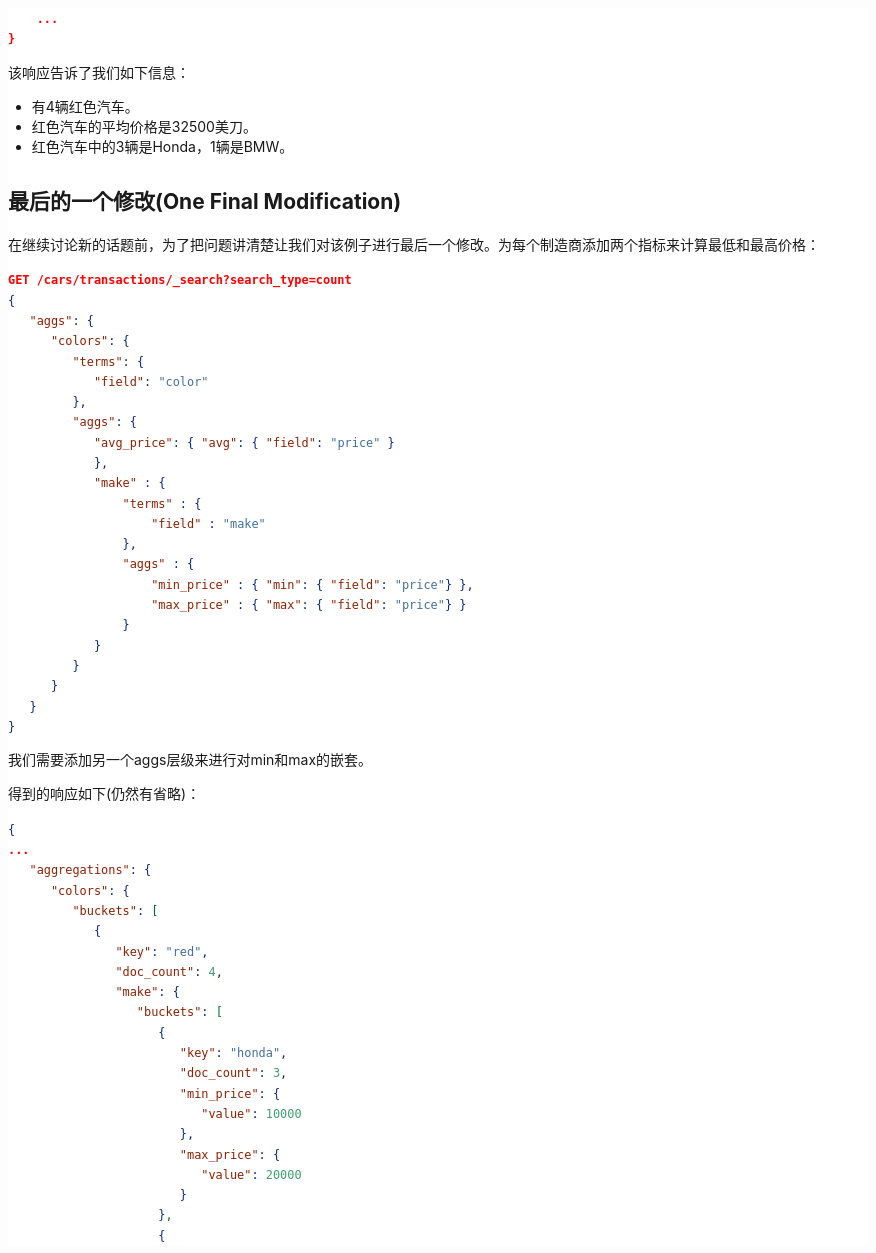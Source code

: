 ```json
	...
}
```

该响应告诉了我们如下信息：

- 有4辆红色汽车。
- 红色汽车的平均价格是32500美刀。
- 红色汽车中的3辆是Honda，1辆是BMW。

## 最后的一个修改(One Final Modification)

在继续讨论新的话题前，为了把问题讲清楚让我们对该例子进行最后一个修改。为每个制造商添加两个指标来计算最低和最高价格：

```json
GET /cars/transactions/_search?search_type=count
{
   "aggs": {
      "colors": {
         "terms": {
            "field": "color"
         },
         "aggs": {
            "avg_price": { "avg": { "field": "price" }
            },
            "make" : {
                "terms" : {
                    "field" : "make"
                },
                "aggs" : { 
                    "min_price" : { "min": { "field": "price"} }, 
                    "max_price" : { "max": { "field": "price"} } 
                }
            }
         }
      }
   }
}
```

我们需要添加另一个aggs层级来进行对min和max的嵌套。

得到的响应如下(仍然有省略)：

```json
{
...
   "aggregations": {
      "colors": {
         "buckets": [
            {
               "key": "red",
               "doc_count": 4,
               "make": {
                  "buckets": [
                     {
                        "key": "honda",
                        "doc_count": 3,
                        "min_price": {
                           "value": 10000 
                        },
                        "max_price": {
                           "value": 20000 
                        }
                     },
                     {
```